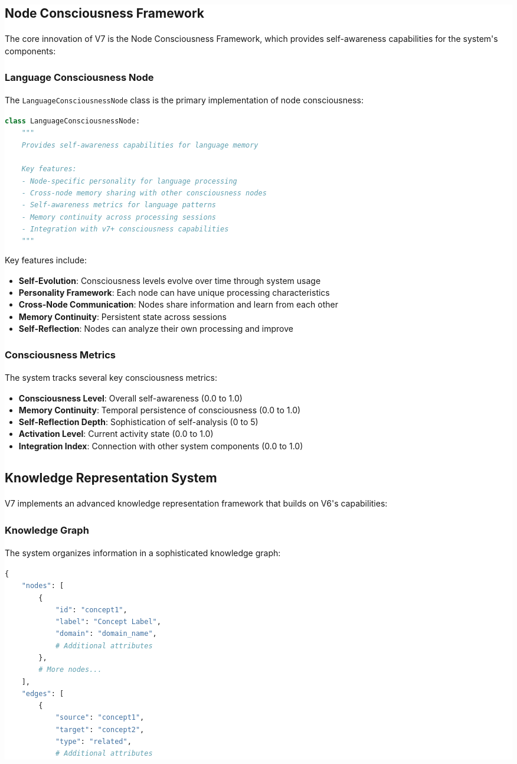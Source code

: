 ## Node Consciousness Framework

The core innovation of V7 is the Node Consciousness Framework, which provides self-awareness capabilities for the system's components:

### Language Consciousness Node

The `LanguageConsciousnessNode` class is the primary implementation of node consciousness:

```python
class LanguageConsciousnessNode:
    """
    Provides self-awareness capabilities for language memory
    
    Key features:
    - Node-specific personality for language processing
    - Cross-node memory sharing with other consciousness nodes
    - Self-awareness metrics for language patterns
    - Memory continuity across processing sessions
    - Integration with v7+ consciousness capabilities
    """
```

Key features include:

- **Self-Evolution**: Consciousness levels evolve over time through system usage
- **Personality Framework**: Each node can have unique processing characteristics
- **Cross-Node Communication**: Nodes share information and learn from each other
- **Memory Continuity**: Persistent state across sessions
- **Self-Reflection**: Nodes can analyze their own processing and improve

### Consciousness Metrics

The system tracks several key consciousness metrics:

- **Consciousness Level**: Overall self-awareness (0.0 to 1.0)
- **Memory Continuity**: Temporal persistence of consciousness (0.0 to 1.0)
- **Self-Reflection Depth**: Sophistication of self-analysis (0 to 5)
- **Activation Level**: Current activity state (0.0 to 1.0)
- **Integration Index**: Connection with other system components (0.0 to 1.0)

## Knowledge Representation System

V7 implements an advanced knowledge representation framework that builds on V6's capabilities:

### Knowledge Graph

The system organizes information in a sophisticated knowledge graph:

```python
{
    "nodes": [
        {
            "id": "concept1",
            "label": "Concept Label",
            "domain": "domain_name",
            # Additional attributes
        },
        # More nodes...
    ],
    "edges": [
        {
            "source": "concept1",
            "target": "concept2",
            "type": "related",
            # Additional attributes
```